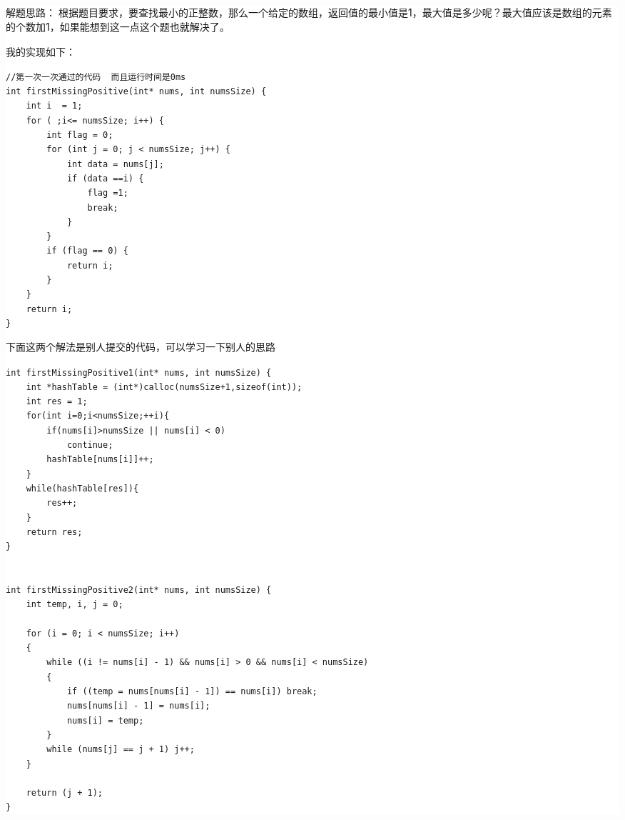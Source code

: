 解题思路：
根据题目要求，要查找最小的正整数，那么一个给定的数组，返回值的最小值是1，最大值是多少呢？最大值应该是数组的元素的个数加1，如果能想到这一点这个题也就解决了。

我的实现如下：

```
//第一次一次通过的代码  而且运行时间是0ms
int firstMissingPositive(int* nums, int numsSize) {
    int i  = 1;
    for ( ;i<= numsSize; i++) {
        int flag = 0;
        for (int j = 0; j < numsSize; j++) {
            int data = nums[j];
            if (data ==i) {
                flag =1;
                break;
            }
        }
        if (flag == 0) {
            return i;
        }
    }
    return i;
}
```

下面这两个解法是别人提交的代码，可以学习一下别人的思路

```
int firstMissingPositive1(int* nums, int numsSize) {
    int *hashTable = (int*)calloc(numsSize+1,sizeof(int));
    int res = 1;
    for(int i=0;i<numsSize;++i){
        if(nums[i]>numsSize || nums[i] < 0)
            continue;
        hashTable[nums[i]]++;
    }
    while(hashTable[res]){
        res++;
    }
    return res;
}


int firstMissingPositive2(int* nums, int numsSize) {
    int temp, i, j = 0;
    
    for (i = 0; i < numsSize; i++)
    {
        while ((i != nums[i] - 1) && nums[i] > 0 && nums[i] < numsSize)
        {
            if ((temp = nums[nums[i] - 1]) == nums[i]) break;
            nums[nums[i] - 1] = nums[i];
            nums[i] = temp;
        }
        while (nums[j] == j + 1) j++;
    }
    
    return (j + 1);
}
```
